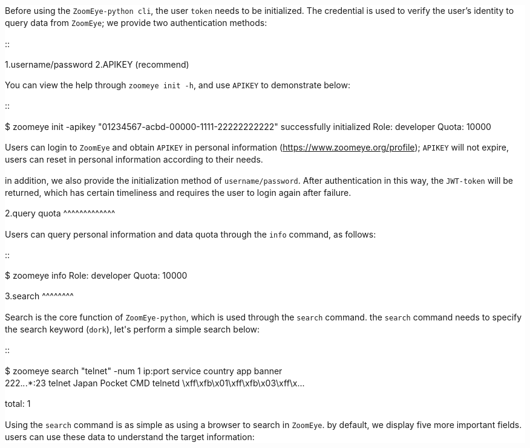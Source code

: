 Before using the ``ZoomEye-python cli``, the user ``token`` needs to be
initialized. The credential is used to verify the user’s identity to
query data from ``ZoomEye``; we provide two authentication methods:

::

   1.username/password
   2.APIKEY (recommend)

You can view the help through ``zoomeye init -h``, and use ``APIKEY`` to
demonstrate below:

::

   $ zoomeye init -apikey "01234567-acbd-00000-1111-22222222222"
   successfully initialized
   Role: developer
   Quota: 10000

Users can login to ``ZoomEye`` and obtain ``APIKEY`` in personal
information (https://www.zoomeye.org/profile); ``APIKEY`` will not
expire, users can reset in personal information according to their
needs.

in addition, we also provide the initialization method of
``username/password``. After authentication in this way, the
``JWT-token`` will be returned, which has certain timeliness and
requires the user to login again after failure.

2.query quota
^^^^^^^^^^^^^

Users can query personal information and data quota through the ``info``
command, as follows:

::

   $ zoomeye info
   Role: developer
   Quota: 10000

3.search
^^^^^^^^

Search is the core function of ``ZoomEye-python``, which is used through
the ``search`` command. the ``search`` command needs to specify the
search keyword (``dork``), let's perform a simple search below:

::

   $ zoomeye search "telnet" -num 1
   ip:port       service  country  app                 banner                        
   222.*.*.*:23  telnet   Japan    Pocket CMD telnetd  \xff\xfb\x01\xff\xfb\x03\xff\x...

   total: 1

Using the ``search`` command is as simple as using a browser to search
in ``ZoomEye``. by default, we display five more important fields. users
can use these data to understand the target information:
